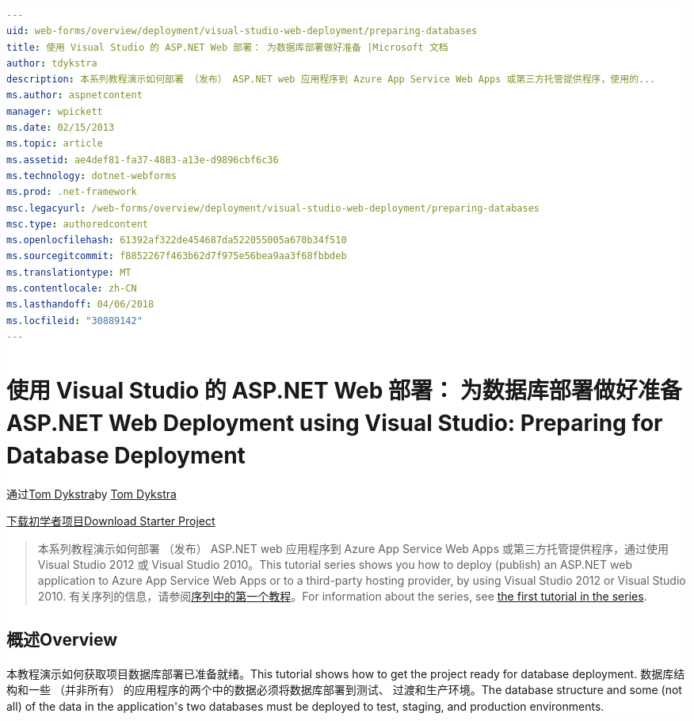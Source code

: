 ```yaml
---
uid: web-forms/overview/deployment/visual-studio-web-deployment/preparing-databases
title: 使用 Visual Studio 的 ASP.NET Web 部署： 为数据库部署做好准备 |Microsoft 文档
author: tdykstra
description: 本系列教程演示如何部署 （发布） ASP.NET web 应用程序到 Azure App Service Web Apps 或第三方托管提供程序，使用的...
ms.author: aspnetcontent
manager: wpickett
ms.date: 02/15/2013
ms.topic: article
ms.assetid: ae4def81-fa37-4883-a13e-d9896cbf6c36
ms.technology: dotnet-webforms
ms.prod: .net-framework
msc.legacyurl: /web-forms/overview/deployment/visual-studio-web-deployment/preparing-databases
msc.type: authoredcontent
ms.openlocfilehash: 61392af322de454687da522055005a670b34f510
ms.sourcegitcommit: f8852267f463b62d7f975e56bea9aa3f68fbbdeb
ms.translationtype: MT
ms.contentlocale: zh-CN
ms.lasthandoff: 04/06/2018
ms.locfileid: "30889142"
---
```

<a name="aspnet-web-deployment-using-visual-studio-preparing-for-database-deployment"></a><span data-ttu-id="6b2cc-103">使用 Visual Studio 的 ASP.NET Web 部署： 为数据库部署做好准备</span><span class="sxs-lookup"><span data-stu-id="6b2cc-103">ASP.NET Web Deployment using Visual Studio: Preparing for Database Deployment</span></span>
====================
<span data-ttu-id="6b2cc-104">通过[Tom Dykstra](https://github.com/tdykstra)</span><span class="sxs-lookup"><span data-stu-id="6b2cc-104">by [Tom Dykstra](https://github.com/tdykstra)</span></span>

[<span data-ttu-id="6b2cc-105">下载初学者项目</span><span class="sxs-lookup"><span data-stu-id="6b2cc-105">Download Starter Project</span></span>](http://go.microsoft.com/fwlink/p/?LinkId=282627)

> <span data-ttu-id="6b2cc-106">本系列教程演示如何部署 （发布） ASP.NET web 应用程序到 Azure App Service Web Apps 或第三方托管提供程序，通过使用 Visual Studio 2012 或 Visual Studio 2010。</span><span class="sxs-lookup"><span data-stu-id="6b2cc-106">This tutorial series shows you how to deploy (publish) an ASP.NET web application to Azure App Service Web Apps or to a third-party hosting provider, by using Visual Studio 2012 or Visual Studio 2010.</span></span> <span data-ttu-id="6b2cc-107">有关序列的信息，请参阅[序列中的第一个教程](introduction.md)。</span><span class="sxs-lookup"><span data-stu-id="6b2cc-107">For information about the series, see [the first tutorial in the series](introduction.md).</span></span>


## <a name="overview"></a><span data-ttu-id="6b2cc-108">概述</span><span class="sxs-lookup"><span data-stu-id="6b2cc-108">Overview</span></span>

<span data-ttu-id="6b2cc-109">本教程演示如何获取项目数据库部署已准备就绪。</span><span class="sxs-lookup"><span data-stu-id="6b2cc-109">This tutorial shows how to get the project ready for database deployment.</span></span> <span data-ttu-id="6b2cc-110">数据库结构和一些 （并非所有） 的应用程序的两个中的数据必须将数据库部署到测试、 过渡和生产环境。</span><span class="sxs-lookup"><span data-stu-id="6b2cc-110">The database structure and some (not all) of the data in the application's two databases must be deployed to test, staging, and production environments.</span></span>
